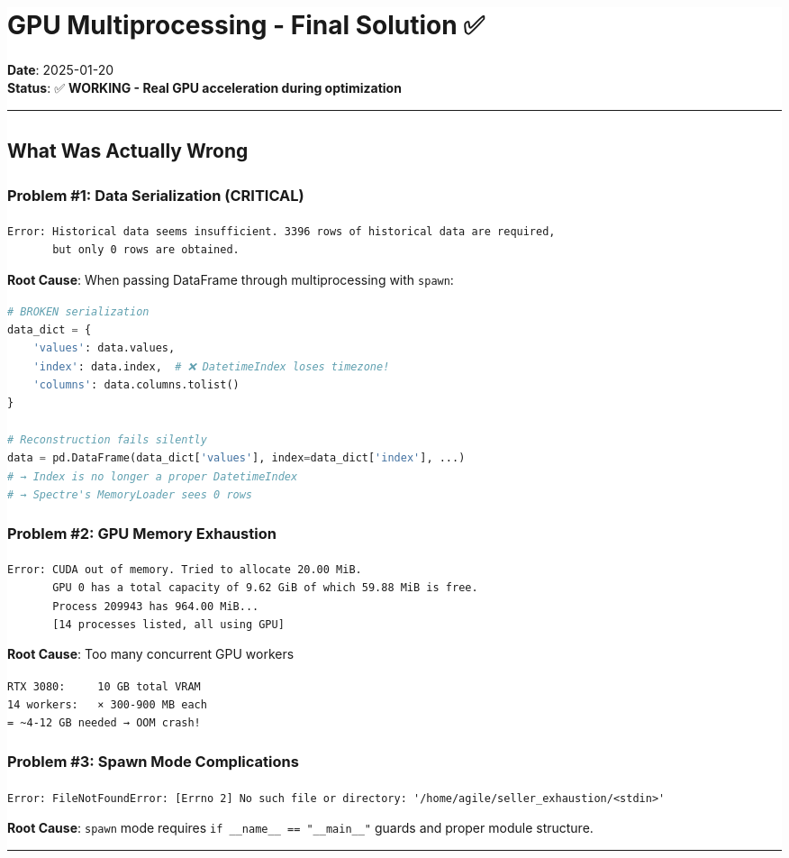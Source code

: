 # GPU Multiprocessing - Final Solution ✅

**Date**: 2025-01-20  
**Status**: ✅ **WORKING - Real GPU acceleration during optimization**

---

## What Was Actually Wrong

### Problem #1: Data Serialization (CRITICAL)
```
Error: Historical data seems insufficient. 3396 rows of historical data are required, 
       but only 0 rows are obtained.
```

**Root Cause**: When passing DataFrame through multiprocessing with `spawn`:
```python
# BROKEN serialization
data_dict = {
    'values': data.values,
    'index': data.index,  # ❌ DatetimeIndex loses timezone!
    'columns': data.columns.tolist()
}

# Reconstruction fails silently
data = pd.DataFrame(data_dict['values'], index=data_dict['index'], ...)
# → Index is no longer a proper DatetimeIndex
# → Spectre's MemoryLoader sees 0 rows
```

### Problem #2: GPU Memory Exhaustion
```
Error: CUDA out of memory. Tried to allocate 20.00 MiB.
       GPU 0 has a total capacity of 9.62 GiB of which 59.88 MiB is free.
       Process 209943 has 964.00 MiB...
       [14 processes listed, all using GPU]
```

**Root Cause**: Too many concurrent GPU workers
```
RTX 3080:     10 GB total VRAM
14 workers:   × 300-900 MB each
= ~4-12 GB needed → OOM crash!
```

### Problem #3: Spawn Mode Complications
```
Error: FileNotFoundError: [Errno 2] No such file or directory: '/home/agile/seller_exhaustion/<stdin>'
```

**Root Cause**: `spawn` mode requires `if __name__ == "__main__"` guards and proper module structure.

---